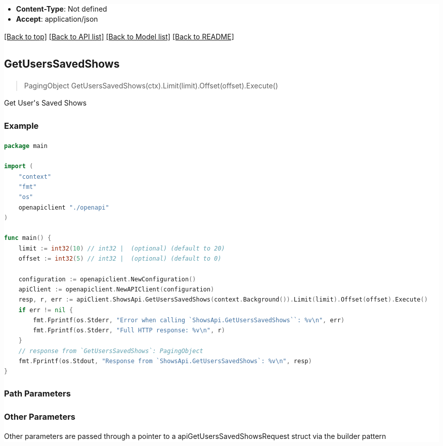 - **Content-Type**: Not defined
- **Accept**: application/json

[[Back to top]](#) [[Back to API list]](../README.md#documentation-for-api-endpoints)
[[Back to Model list]](../README.md#documentation-for-models)
[[Back to README]](../README.md)


## GetUsersSavedShows

> PagingObject GetUsersSavedShows(ctx).Limit(limit).Offset(offset).Execute()

Get User's Saved Shows 



### Example

```go
package main

import (
    "context"
    "fmt"
    "os"
    openapiclient "./openapi"
)

func main() {
    limit := int32(10) // int32 |  (optional) (default to 20)
    offset := int32(5) // int32 |  (optional) (default to 0)

    configuration := openapiclient.NewConfiguration()
    apiClient := openapiclient.NewAPIClient(configuration)
    resp, r, err := apiClient.ShowsApi.GetUsersSavedShows(context.Background()).Limit(limit).Offset(offset).Execute()
    if err != nil {
        fmt.Fprintf(os.Stderr, "Error when calling `ShowsApi.GetUsersSavedShows``: %v\n", err)
        fmt.Fprintf(os.Stderr, "Full HTTP response: %v\n", r)
    }
    // response from `GetUsersSavedShows`: PagingObject
    fmt.Fprintf(os.Stdout, "Response from `ShowsApi.GetUsersSavedShows`: %v\n", resp)
}
```

### Path Parameters



### Other Parameters

Other parameters are passed through a pointer to a apiGetUsersSavedShowsRequest struct via the builder pattern


